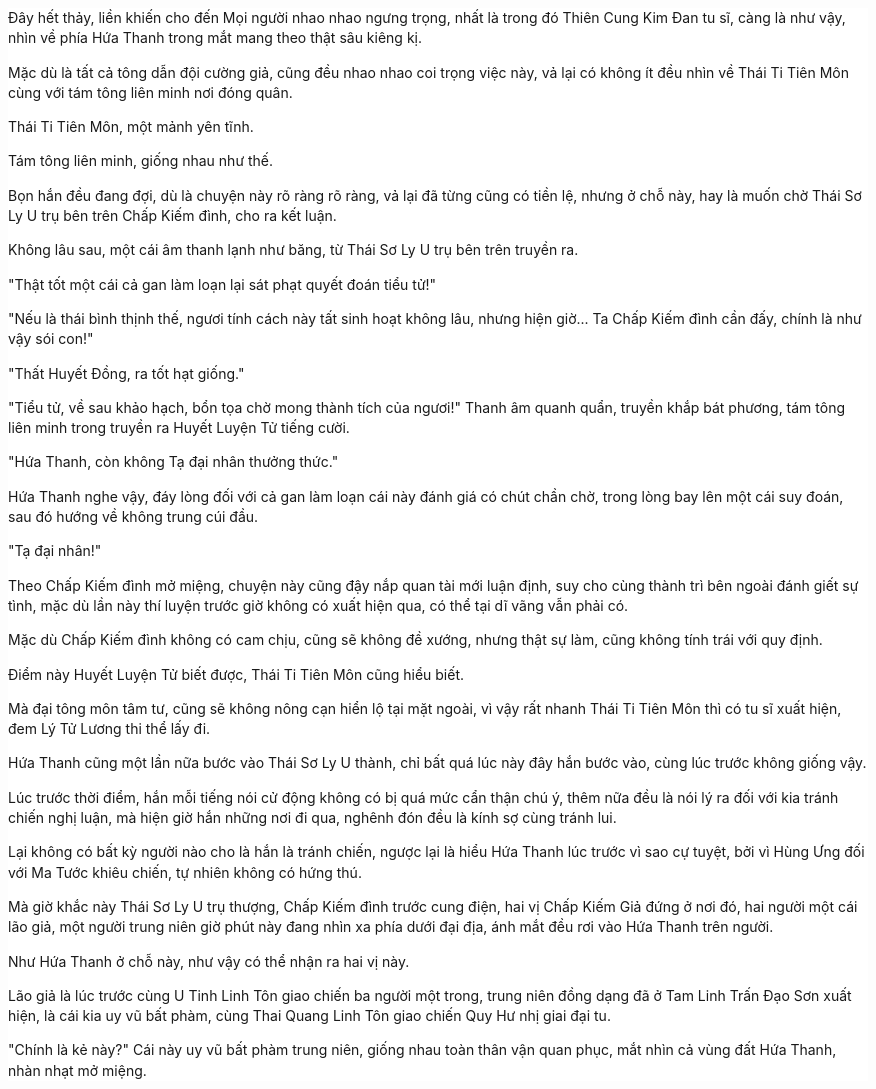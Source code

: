 Đây hết thảy, liền khiến cho đến Mọi người nhao nhao ngưng trọng, nhất là trong đó Thiên Cung Kim Đan tu sĩ, càng là như vậy, nhìn về phía Hứa Thanh trong mắt mang theo thật sâu kiêng kị.

Mặc dù là tất cả tông dẫn đội cường giả, cũng đều nhao nhao coi trọng việc này, vả lại có không ít đều nhìn về Thái Ti Tiên Môn cùng với tám tông liên minh nơi đóng quân.

Thái Ti Tiên Môn, một mảnh yên tĩnh.

Tám tông liên minh, giống nhau như thế.

Bọn hắn đều đang đợi, dù là chuyện này rõ ràng rõ ràng, vả lại đã từng cũng có tiền lệ, nhưng ở chỗ này, hay là muốn chờ Thái Sơ Ly U trụ bên trên Chấp Kiếm đình, cho ra kết luận.

Không lâu sau, một cái âm thanh lạnh như băng, từ Thái Sơ Ly U trụ bên trên truyền ra.

"Thật tốt một cái cả gan làm loạn lại sát phạt quyết đoán tiểu tử!"

"Nếu là thái bình thịnh thế, ngươi tính cách này tất sinh hoạt không lâu, nhưng hiện giờ... Ta Chấp Kiếm đình cần đấy, chính là như vậy sói con!"

"Thất Huyết Đồng, ra tốt hạt giống."

"Tiểu tử, về sau khảo hạch, bổn tọa chờ mong thành tích của ngươi!" Thanh âm quanh quẩn, truyền khắp bát phương, tám tông liên minh trong truyền ra Huyết Luyện Tử tiếng cười.

"Hứa Thanh, còn không Tạ đại nhân thưởng thức."

Hứa Thanh nghe vậy, đáy lòng đối với cả gan làm loạn cái này đánh giá có chút chần chờ, trong lòng bay lên một cái suy đoán, sau đó hướng về không trung cúi đầu.

"Tạ đại nhân!"

Theo Chấp Kiếm đình mở miệng, chuyện này cũng đậy nắp quan tài mới luận định, suy cho cùng thành trì bên ngoài đánh giết sự tình, mặc dù lần này thí luyện trước giờ không có xuất hiện qua, có thể tại dĩ vãng vẫn phải có.

Mặc dù Chấp Kiếm đình không có cam chịu, cũng sẽ không đề xướng, nhưng thật sự làm, cũng không tính trái với quy định.

Điểm này Huyết Luyện Tử biết được, Thái Ti Tiên Môn cũng hiểu biết.

Mà đại tông môn tâm tư, cũng sẽ không nông cạn hiển lộ tại mặt ngoài, vì vậy rất nhanh Thái Ti Tiên Môn thì có tu sĩ xuất hiện, đem Lý Tử Lương thi thể lấy đi.

Hứa Thanh cũng một lần nữa bước vào Thái Sơ Ly U thành, chỉ bất quá lúc này đây hắn bước vào, cùng lúc trước không giống vậy.

Lúc trước thời điểm, hắn mỗi tiếng nói cử động không có bị quá mức cẩn thận chú ý, thêm nữa đều là nói lý ra đối với kia tránh chiến nghị luận, mà hiện giờ hắn những nơi đi qua, nghênh đón đều là kính sợ cùng tránh lui.

Lại không có bất kỳ người nào cho là hắn là tránh chiến, ngược lại là hiểu Hứa Thanh lúc trước vì sao cự tuyệt, bởi vì Hùng Ưng đối với Ma Tước khiêu chiến, tự nhiên không có hứng thú.

Mà giờ khắc này Thái Sơ Ly U trụ thượng, Chấp Kiếm đình trước cung điện, hai vị Chấp Kiếm Giả đứng ở nơi đó, hai người một cái lão giả, một người trung niên giờ phút này đang nhìn xa phía dưới đại địa, ánh mắt đều rơi vào Hứa Thanh trên người.

Như Hứa Thanh ở chỗ này, như vậy có thể nhận ra hai vị này.

Lão giả là lúc trước cùng U Tinh Linh Tôn giao chiến ba người một trong, trung niên đồng dạng đã ở Tam Linh Trấn Đạo Sơn xuất hiện, là cái kia uy vũ bất phàm, cùng Thai Quang Linh Tôn giao chiến Quy Hư nhị giai đại tu.

"Chính là kẻ này?" Cái này uy vũ bất phàm trung niên, giống nhau toàn thân vận quan phục, mắt nhìn cả vùng đất Hứa Thanh, nhàn nhạt mở miệng.




